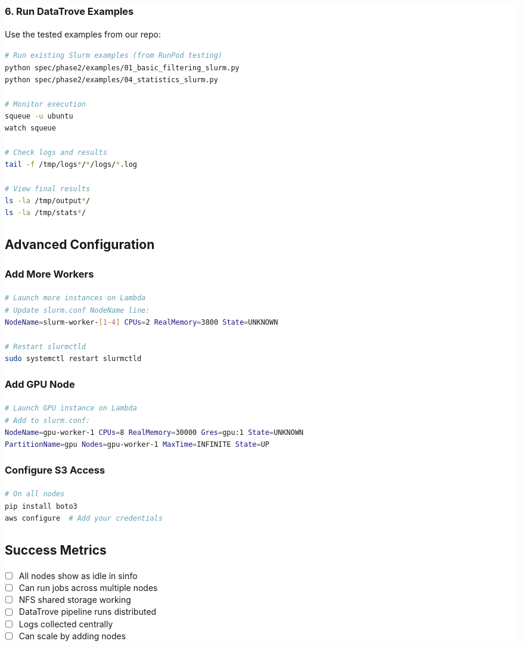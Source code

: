 ### 6. Run DataTrove Examples

Use the tested examples from our repo:

```bash
# Run existing Slurm examples (from RunPod testing)
python spec/phase2/examples/01_basic_filtering_slurm.py
python spec/phase2/examples/04_statistics_slurm.py

# Monitor execution
squeue -u ubuntu
watch squeue

# Check logs and results
tail -f /tmp/logs*/*/logs/*.log

# View final results
ls -la /tmp/output*/
ls -la /tmp/stats*/
```

## Advanced Configuration

### Add More Workers
```bash
# Launch more instances on Lambda
# Update slurm.conf NodeName line:
NodeName=slurm-worker-[1-4] CPUs=2 RealMemory=3800 State=UNKNOWN

# Restart slurmctld
sudo systemctl restart slurmctld
```

### Add GPU Node
```bash
# Launch GPU instance on Lambda
# Add to slurm.conf:
NodeName=gpu-worker-1 CPUs=8 RealMemory=30000 Gres=gpu:1 State=UNKNOWN
PartitionName=gpu Nodes=gpu-worker-1 MaxTime=INFINITE State=UP
```

### Configure S3 Access
```bash
# On all nodes
pip install boto3
aws configure  # Add your credentials
```

## Success Metrics
- [ ] All nodes show as idle in sinfo
- [ ] Can run jobs across multiple nodes
- [ ] NFS shared storage working
- [ ] DataTrove pipeline runs distributed
- [ ] Logs collected centrally
- [ ] Can scale by adding nodes
